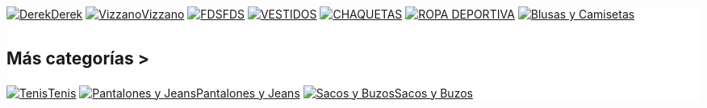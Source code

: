 [![Derek](https://http2.mlstatic.com/D_Q_NP_665889-MLA84058061820_052025-P.webp)Derek](https://listado.mercadolibre.com.co/tienda/derek/_FILTRABLE*GENDER_18549361#c_container_id=not_apply&c_id=%2Fsplinter%2Fcarouselitem&c_element_order=14&c_campaign=carderek&c_label=%2Fsplinter%2Fcarouselitem&c_uid=33651ff0-55f1-11f0-b79e-833902abdd80&c_element_id=33651ff0-55f1-11f0-b79e-833902abdd80&c_global_position=7&deal_print_id=336f8030-55f1-11f0-ac54-0b26a0ca4322&c_tracking_id=336f8030-55f1-11f0-ac54-0b26a0ca4322)
[![Vizzano](https://http2.mlstatic.com/D_Q_NP_619573-MLA84058100046_052025-P.webp)Vizzano](https://listado.mercadolibre.com.co/tienda/vizzano/#c_container_id=not_apply&c_id=%2Fsplinter%2Fcarouselitem&c_element_order=15&c_campaign=carvizzano&c_label=%2Fsplinter%2Fcarouselitem&c_uid=336790f0-55f1-11f0-b79e-833902abdd80&c_element_id=336790f0-55f1-11f0-b79e-833902abdd80&c_global_position=7&deal_print_id=336f8030-55f1-11f0-ac54-0b26a0ca4322&c_tracking_id=336f8030-55f1-11f0-ac54-0b26a0ca4322)
[![FDS](https://http2.mlstatic.com/D_Q_NP_818832-MLA84058024636_052025-P.webp)FDS](https://listado.mercadolibre.com.co/tienda/fuera-de-serie/#c_container_id=not_apply&c_id=%2Fsplinter%2Fcarouselitem&c_element_order=16&c_campaign=carfds&c_label=%2Fsplinter%2Fcarouselitem&c_uid=33698cc0-55f1-11f0-b79e-833902abdd80&c_element_id=33698cc0-55f1-11f0-b79e-833902abdd80&c_global_position=7&deal_print_id=336f8030-55f1-11f0-ac54-0b26a0ca4322&c_tracking_id=336f8030-55f1-11f0-ac54-0b26a0ca4322)
[![VESTIDOS](https://www.mercadolibre.com.co/c/ropa-y-accesorios#menu=categories)](https://listado.mercadolibre.com.co/_Container_fs-actualizado-moda-vestidos-mujer#c_container_id=MCO1295373-1&c_id=%2Fsplinter%2Fcardpostersitem&c_element_order=1&c_campaign=x-4-vestidos&c_label=%2Fsplinter%2Fcardpostersitem&c_uid=33593914-55f1-11f0-b79e-833902abdd80&c_element_id=33593914-55f1-11f0-b79e-833902abdd80&c_global_position=8&deal_print_id=336f8030-55f1-11f0-ac54-0b26a0ca4322&c_tracking_id=336f8030-55f1-11f0-ac54-0b26a0ca4322)
[![CHAQUETAS](https://www.mercadolibre.com.co/c/ropa-y-accesorios#menu=categories)](https://listado.mercadolibre.com.co/_Container_fs-actualizado-moda-chaquetas-mujer#c_container_id=MCO1295367-1&c_id=%2Fsplinter%2Fcardpostersitem&c_element_order=2&c_campaign=x-4-chaqueta&c_label=%2Fsplinter%2Fcardpostersitem&c_uid=33593915-55f1-11f0-b79e-833902abdd80&c_element_id=33593915-55f1-11f0-b79e-833902abdd80&c_global_position=8&deal_print_id=336f8030-55f1-11f0-ac54-0b26a0ca4322&c_tracking_id=336f8030-55f1-11f0-ac54-0b26a0ca4322)
[![ROPA DEPORTIVA](https://www.mercadolibre.com.co/c/ropa-y-accesorios#menu=categories)](https://listado.mercadolibre.com.co/_Container_fs-actualizado-moda-ropa-deportiva-mujer#c_container_id=MCO1295383-1&c_id=%2Fsplinter%2Fcardpostersitem&c_element_order=3&c_campaign=x-4-ropa-deportiva&c_label=%2Fsplinter%2Fcardpostersitem&c_uid=33593916-55f1-11f0-b79e-833902abdd80&c_element_id=33593916-55f1-11f0-b79e-833902abdd80&c_global_position=8&deal_print_id=336f8030-55f1-11f0-ac54-0b26a0ca4322&c_tracking_id=336f8030-55f1-11f0-ac54-0b26a0ca4322)
[![Blusas y Camisetas](https://www.mercadolibre.com.co/c/ropa-y-accesorios#menu=categories)](https://listado.mercadolibre.com.co/_Container_fs-actualizado-moda-blusas-y-camisetas-mujer#c_container_id=MCO1295377-1&c_id=%2Fsplinter%2Fcardpostersitem&c_element_order=4&c_campaign=x-4-blusas-y-camisetas&c_label=%2Fsplinter%2Fcardpostersitem&c_uid=33593917-55f1-11f0-b79e-833902abdd80&c_element_id=33593917-55f1-11f0-b79e-833902abdd80&c_global_position=8&deal_print_id=336f8030-55f1-11f0-ac54-0b26a0ca4322&c_tracking_id=336f8030-55f1-11f0-ac54-0b26a0ca4322)
## Más categorías >
[![Tenis](https://http2.mlstatic.com/D_Q_NP_906779-MLA84162818049_042025-P.webp)Tenis](https://www.mercadolibre.com.co/ofertas/tenis#c_container_id=not_apply&c_id=%2Fsplinter%2Fcarouselitem&c_element_order=1&c_campaign=tenis&c_label=%2Fsplinter%2Fcarouselitem&c_uid=335408f4-55f1-11f0-b79e-833902abdd80&c_element_id=335408f4-55f1-11f0-b79e-833902abdd80&c_global_position=9&deal_print_id=336f8030-55f1-11f0-ac54-0b26a0ca4322&c_tracking_id=336f8030-55f1-11f0-ac54-0b26a0ca4322)
[![Pantalones y Jeans](https://http2.mlstatic.com/D_Q_NP_676905-MLA83868191836_042025-P.webp)Pantalones y Jeans](https://listado.mercadolibre.com.co/_Container_fs-actualizado-moda-pantalones-y-jeans-mujer#c_container_id=MCO1295388-1&c_id=%2Fsplinter%2Fcarouselitem&c_element_order=2&c_campaign=pantalones-y-jeans&c_label=%2Fsplinter%2Fcarouselitem&c_uid=33593918-55f1-11f0-b79e-833902abdd80&c_element_id=33593918-55f1-11f0-b79e-833902abdd80&c_global_position=9&deal_print_id=336f8030-55f1-11f0-ac54-0b26a0ca4322&c_tracking_id=336f8030-55f1-11f0-ac54-0b26a0ca4322)
[![Sacos y Buzos](https://http2.mlstatic.com/D_Q_NP_671609-MLA83781393008_042025-P.webp)Sacos y Buzos](https://listado.mercadolibre.com.co/_Container_fs-actualizado-moda-sacos-y-buzos-mujer#c_container_id=MCO1295392-1&c_id=%2Fsplinter%2Fcarouselitem&c_element_order=3&c_campaign=sacos-y-buzos&c_label=%2Fsplinter%2Fcarouselitem&c_uid=33593919-55f1-11f0-b79e-833902abdd80&c_element_id=33593919-55f1-11f0-b79e-833902abdd80&c_global_position=9&deal_print_id=336f8030-55f1-11f0-ac54-0b26a0ca4322&c_tracking_id=336f8030-55f1-11f0-ac54-0b26a0ca4322)